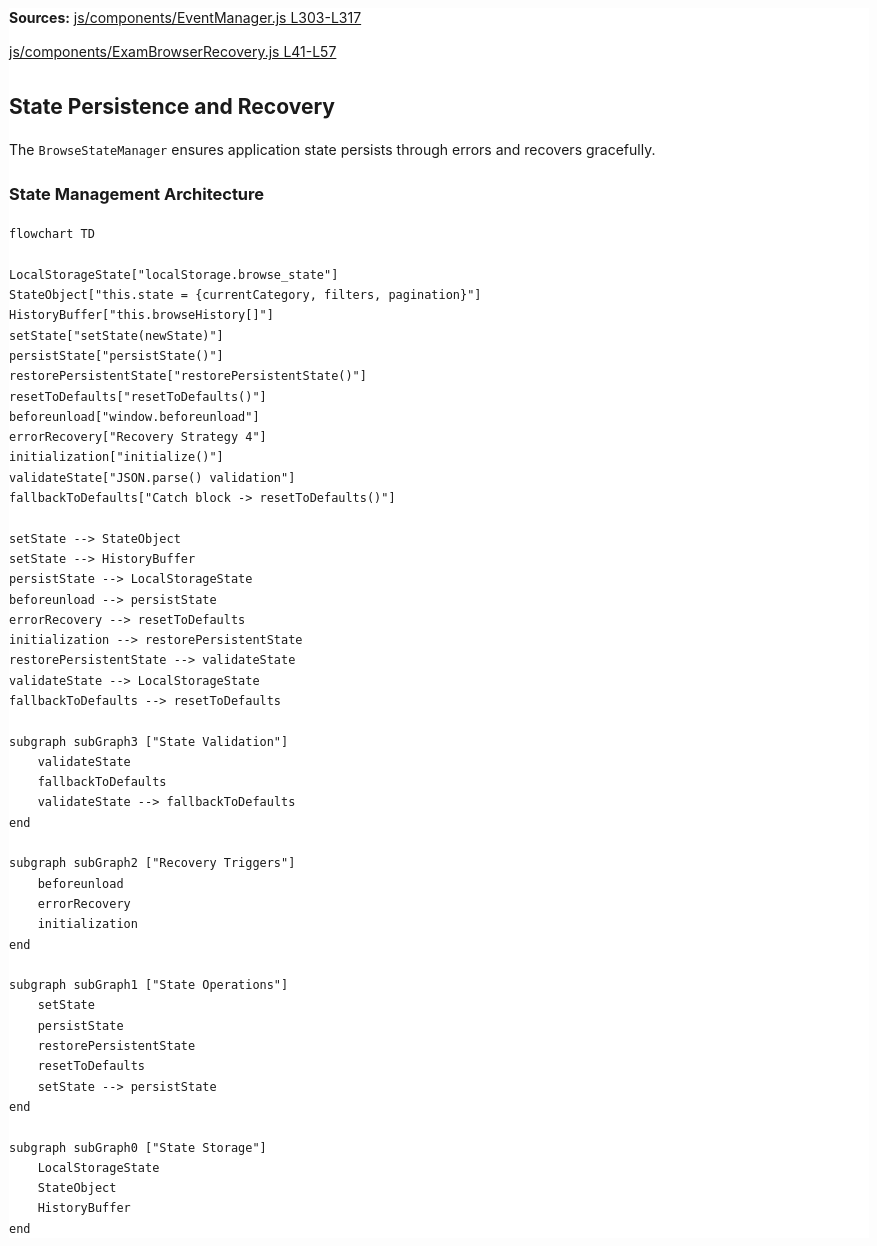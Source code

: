 **Sources:** [js/components/EventManager.js L303-L317](https://github.com/sallowayma-git/IELTS-practice/blob/db0f538c/js/components/EventManager.js#L303-L317)

 [js/components/ExamBrowserRecovery.js L41-L57](https://github.com/sallowayma-git/IELTS-practice/blob/db0f538c/js/components/ExamBrowserRecovery.js#L41-L57)

## State Persistence and Recovery

The `BrowseStateManager` ensures application state persists through errors and recovers gracefully.

### State Management Architecture

```mermaid
flowchart TD

LocalStorageState["localStorage.browse_state"]
StateObject["this.state = {currentCategory, filters, pagination}"]
HistoryBuffer["this.browseHistory[]"]
setState["setState(newState)"]
persistState["persistState()"]
restorePersistentState["restorePersistentState()"]
resetToDefaults["resetToDefaults()"]
beforeunload["window.beforeunload"]
errorRecovery["Recovery Strategy 4"]
initialization["initialize()"]
validateState["JSON.parse() validation"]
fallbackToDefaults["Catch block -> resetToDefaults()"]

setState --> StateObject
setState --> HistoryBuffer
persistState --> LocalStorageState
beforeunload --> persistState
errorRecovery --> resetToDefaults
initialization --> restorePersistentState
restorePersistentState --> validateState
validateState --> LocalStorageState
fallbackToDefaults --> resetToDefaults

subgraph subGraph3 ["State Validation"]
    validateState
    fallbackToDefaults
    validateState --> fallbackToDefaults
end

subgraph subGraph2 ["Recovery Triggers"]
    beforeunload
    errorRecovery
    initialization
end

subgraph subGraph1 ["State Operations"]
    setState
    persistState
    restorePersistentState
    resetToDefaults
    setState --> persistState
end

subgraph subGraph0 ["State Storage"]
    LocalStorageState
    StateObject
    HistoryBuffer
end
```
